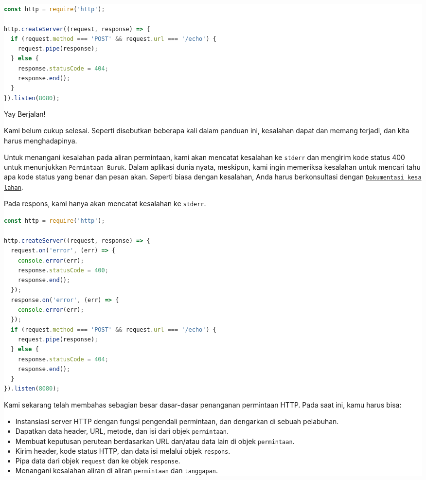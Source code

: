 ```javascript
const http = require('http');

http.createServer((request, response) => {
  if (request.method === 'POST' && request.url === '/echo') {
    request.pipe(response);
  } else {
    response.statusCode = 404;
    response.end();
  }
}).listen(8080);
```

Yay Berjalan!

Kami belum cukup selesai. Seperti disebutkan beberapa kali dalam panduan ini,
kesalahan dapat dan memang terjadi, dan kita harus menghadapinya.

Untuk menangani kesalahan pada aliran permintaan, kami akan mencatat kesalahan ke `stderr` dan mengirim
kode status 400 untuk menunjukkan `Permintaan Buruk`. Dalam aplikasi dunia nyata,
meskipun, kami ingin memeriksa kesalahan untuk mencari tahu apa kode status yang benar
dan pesan akan. Seperti biasa dengan kesalahan, Anda harus berkonsultasi dengan
[`Dokumentasi kesalahan`][].

Pada respons, kami hanya akan mencatat kesalahan ke `stderr`.

```javascript
const http = require('http');

http.createServer((request, response) => {
  request.on('error', (err) => {
    console.error(err);
    response.statusCode = 400;
    response.end();
  });
  response.on('error', (err) => {
    console.error(err);
  });
  if (request.method === 'POST' && request.url === '/echo') {
    request.pipe(response);
  } else {
    response.statusCode = 404;
    response.end();
  }
}).listen(8080);
```

Kami sekarang telah membahas sebagian besar dasar-dasar penanganan permintaan HTTP. Pada saat ini,
kamu harus bisa:

* Instansiasi server HTTP dengan fungsi pengendali permintaan, dan dengarkan
di sebuah pelabuhan.
* Dapatkan data header, URL, metode, dan isi dari objek `permintaan`.
* Membuat keputusan perutean berdasarkan URL dan/atau data lain di objek `permintaan`.
* Kirim header, kode status HTTP, dan data isi melalui objek `respons`.
* Pipa data dari objek `request` dan ke objek `response`.
* Menangani kesalahan aliran di aliran `permintaan` dan `tanggapan`.


[`EventEmitters`]: https://nodejs.org/api/events.html
[`Streams`]: https://nodejs.org/api/stream.html
[`createServer`]: https://nodejs.org/api/http.html#http_http_createserver_requestlistener
[`Server`]: https://nodejs.org/api/http.html#http_class_http_server
[`listen`]: https://nodejs.org/api/http.html#http_server_listen_port_hostname_backlog_callback
[Referensi API]: https://nodejs.org/api/http.html
[`IncomingMessage`]: https://nodejs.org/api/http.html#http_class_http_incomingmessage
[`ReadableStream`]: https://nodejs.org/api/stream.html#stream_class_stream_readable
[`rawHeaders`]: https://nodejs.org/api/http.html#http_message_rawheaders
[`Buffer`]: https://nodejs.org/api/buffer.html
[`concat-stream`]: https://www.npmjs.com/package/concat-stream
[`body`]: https://www.npmjs.com/package/body
[`npm`]: https://www.npmjs.com
[`EventEmitter`]: https://nodejs.org/api/events.html#events_class_eventemitter
[menangani kesalahan ini]: https://nodejs.org/api/errors.html
[`ServerResponse`]: https://nodejs.org/api/http.html#http_class_http_serverresponse
[`setHeader`]: https://nodejs.org/api/http.html#http_response_setheader_name_value
[`WritableStream`]: https://nodejs.org/api/stream.html#stream_class_stream_writable
[`writeHead`]: https://nodejs.org/api/http.html#http_response_writehead_statuscode_statusmessage_headers
[`express`]: https://www.npmjs.com/package/express
[`router`]: https://www.npmjs.com/package/router
[`pipe`]: https://nodejs.org/api/stream.html#stream_readable_pipe_destination_options
[`Dokumentasi kesalahan`]: https://nodejs.org/api/errors.html
[`HTTP`]: https://nodejs.org/api/http.html